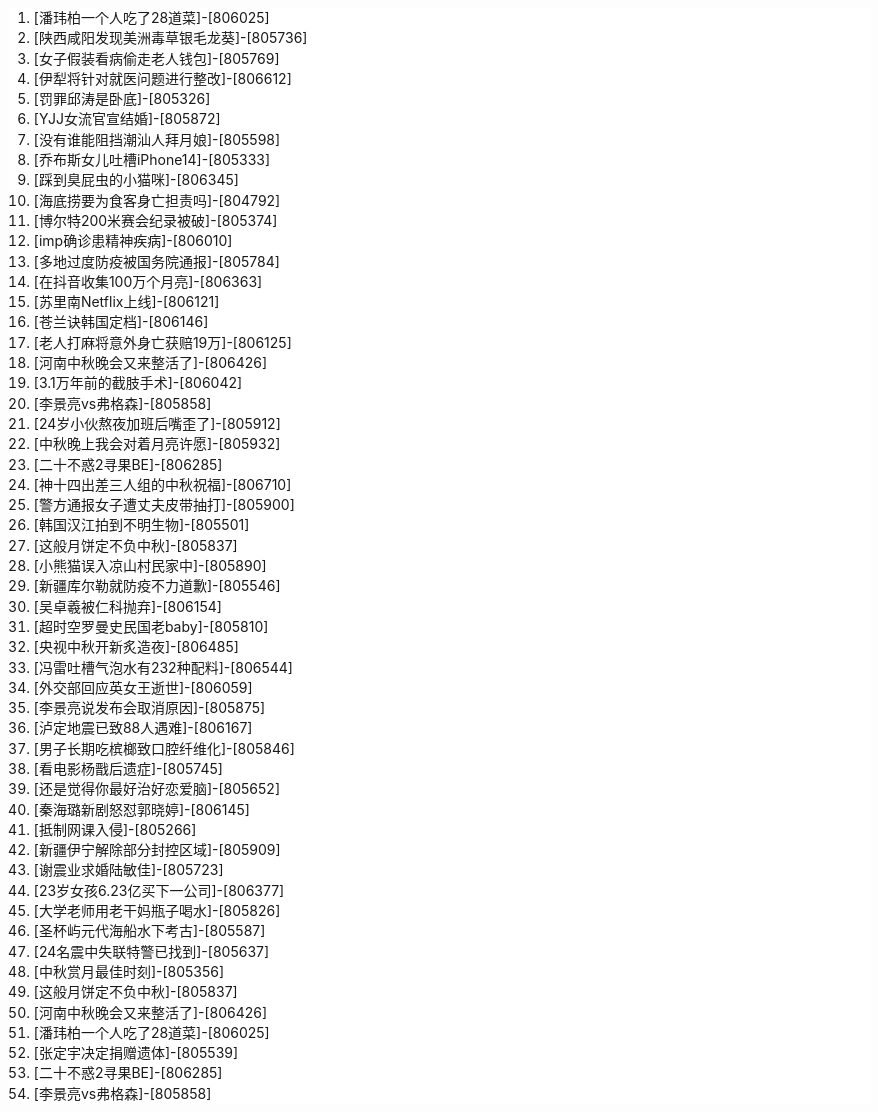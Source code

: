 1. [潘玮柏一个人吃了28道菜]-[806025]
1. [陕西咸阳发现美洲毒草银毛龙葵]-[805736]
1. [女子假装看病偷走老人钱包]-[805769]
1. [伊犁将针对就医问题进行整改]-[806612]
1. [罚罪邱涛是卧底]-[805326]
1. [YJJ女流官宣结婚]-[805872]
1. [没有谁能阻挡潮汕人拜月娘]-[805598]
1. [乔布斯女儿吐槽iPhone14]-[805333]
1. [踩到臭屁虫的小猫咪]-[806345]
1. [海底捞要为食客身亡担责吗]-[804792]
1. [博尔特200米赛会纪录被破]-[805374]
1. [imp确诊患精神疾病]-[806010]
1. [多地过度防疫被国务院通报]-[805784]
1. [在抖音收集100万个月亮]-[806363]
1. [苏里南Netflix上线]-[806121]
1. [苍兰诀韩国定档]-[806146]
1. [老人打麻将意外身亡获赔19万]-[806125]
1. [河南中秋晚会又来整活了]-[806426]
1. [3.1万年前的截肢手术]-[806042]
1. [李景亮vs弗格森]-[805858]
1. [24岁小伙熬夜加班后嘴歪了]-[805912]
1. [中秋晚上我会对着月亮许愿]-[805932]
1. [二十不惑2寻果BE]-[806285]
1. [神十四出差三人组的中秋祝福]-[806710]
1. [警方通报女子遭丈夫皮带抽打]-[805900]
1. [韩国汉江拍到不明生物]-[805501]
1. [这般月饼定不负中秋]-[805837]
1. [小熊猫误入凉山村民家中]-[805890]
1. [新疆库尔勒就防疫不力道歉]-[805546]
1. [吴卓羲被仁科抛弃]-[806154]
1. [超时空罗曼史民国老baby]-[805810]
1. [央视中秋开新炙造夜]-[806485]
1. [冯雷吐槽气泡水有232种配料]-[806544]
1. [外交部回应英女王逝世]-[806059]
1. [李景亮说发布会取消原因]-[805875]
1. [泸定地震已致88人遇难]-[806167]
1. [男子长期吃槟榔致口腔纤维化]-[805846]
1. [看电影杨戬后遗症]-[805745]
1. [还是觉得你最好治好恋爱脑]-[805652]
1. [秦海璐新剧怒怼郭晓婷]-[806145]
1. [抵制网课入侵]-[805266]
1. [新疆伊宁解除部分封控区域]-[805909]
1. [谢震业求婚陆敏佳]-[805723]
1. [23岁女孩6.23亿买下一公司]-[806377]
1. [大学老师用老干妈瓶子喝水]-[805826]
1. [圣杯屿元代海船水下考古]-[805587]
1. [24名震中失联特警已找到]-[805637]
1. [中秋赏月最佳时刻]-[805356]
1. [这般月饼定不负中秋]-[805837]
1. [河南中秋晚会又来整活了]-[806426]
1. [潘玮柏一个人吃了28道菜]-[806025]
1. [张定宇决定捐赠遗体]-[805539]
1. [二十不惑2寻果BE]-[806285]
1. [李景亮vs弗格森]-[805858]
